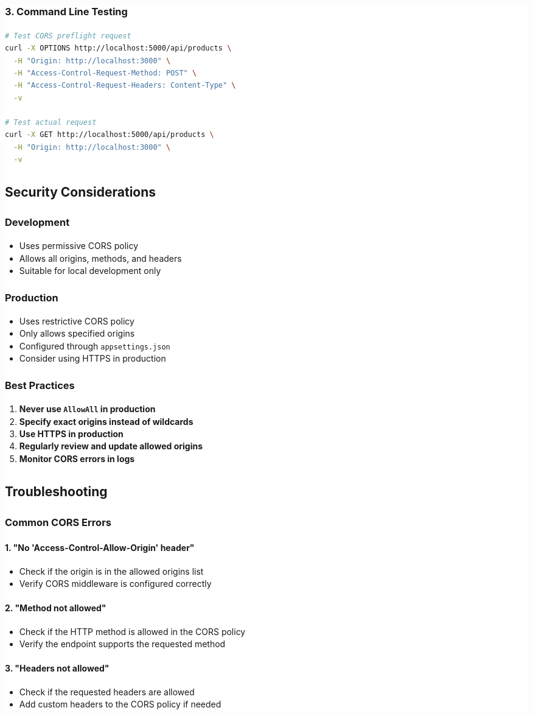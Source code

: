 ### 3. Command Line Testing

```bash
# Test CORS preflight request
curl -X OPTIONS http://localhost:5000/api/products \
  -H "Origin: http://localhost:3000" \
  -H "Access-Control-Request-Method: POST" \
  -H "Access-Control-Request-Headers: Content-Type" \
  -v

# Test actual request
curl -X GET http://localhost:5000/api/products \
  -H "Origin: http://localhost:3000" \
  -v
```

## Security Considerations

### Development
- Uses permissive CORS policy
- Allows all origins, methods, and headers
- Suitable for local development only

### Production
- Uses restrictive CORS policy
- Only allows specified origins
- Configured through `appsettings.json`
- Consider using HTTPS in production

### Best Practices
1. **Never use `AllowAll` in production**
2. **Specify exact origins instead of wildcards**
3. **Use HTTPS in production**
4. **Regularly review and update allowed origins**
5. **Monitor CORS errors in logs**

## Troubleshooting

### Common CORS Errors

#### 1. "No 'Access-Control-Allow-Origin' header"
- Check if the origin is in the allowed origins list
- Verify CORS middleware is configured correctly

#### 2. "Method not allowed"
- Check if the HTTP method is allowed in the CORS policy
- Verify the endpoint supports the requested method

#### 3. "Headers not allowed"
- Check if the requested headers are allowed
- Add custom headers to the CORS policy if needed
